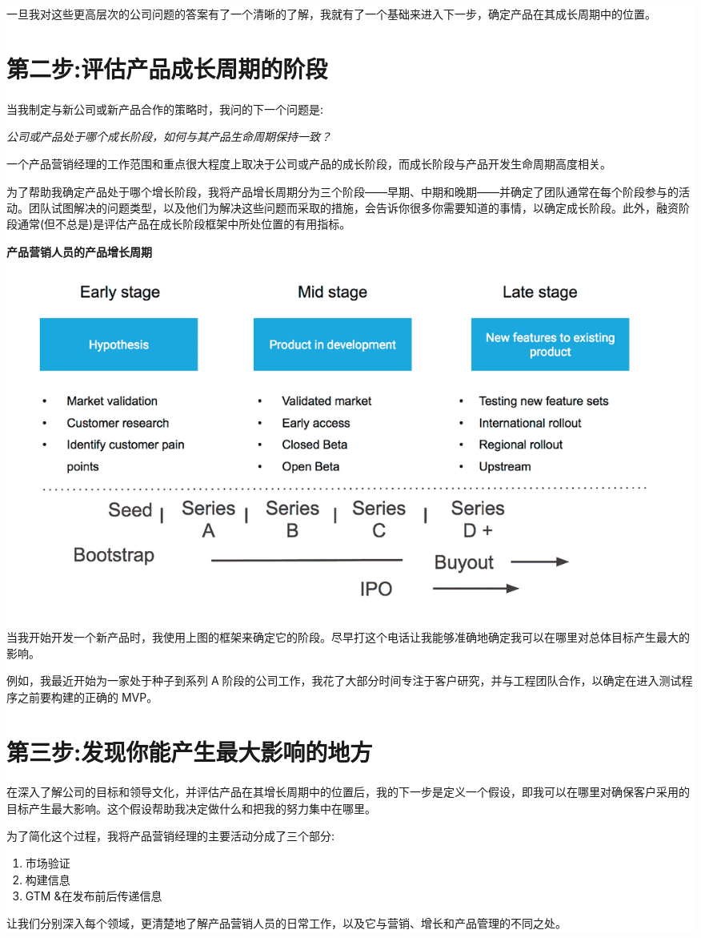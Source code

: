 一旦我对这些更高层次的公司问题的答案有了一个清晰的了解，我就有了一个基础来进入下一步，确定产品在其成长周期中的位置。

# 第二步:评估产品成长周期的阶段

当我制定与新公司或新产品合作的策略时，我问的下一个问题是:

*公司或产品处于哪个成长阶段，如何与其产品生命周期保持一致？*

一个产品营销经理的工作范围和重点很大程度上取决于公司或产品的成长阶段，而成长阶段与产品开发生命周期高度相关。

为了帮助我确定产品处于哪个增长阶段，我将产品增长周期分为三个阶段——早期、中期和晚期——并确定了团队通常在每个阶段参与的活动。团队试图解决的问题类型，以及他们为解决这些问题而采取的措施，会告诉你很多你需要知道的事情，以确定成长阶段。此外，融资阶段通常(但不总是)是评估产品在成长阶段框架中所处位置的有用指标。

**产品营销人员的产品增长周期**

![](img/9a8c1afdcb36af82d786b2698f4afe56.png)

当我开始开发一个新产品时，我使用上图的框架来确定它的阶段。尽早打这个电话让我能够准确地确定我可以在哪里对总体目标产生最大的影响。

例如，我最近开始为一家处于种子到系列 A 阶段的公司工作，我花了大部分时间专注于客户研究，并与工程团队合作，以确定在进入测试程序之前要构建的正确的 MVP。

# 第三步:发现你能产生最大影响的地方

在深入了解公司的目标和领导文化，并评估产品在其增长周期中的位置后，我的下一步是定义一个假设，即我可以在哪里对确保客户采用的目标产生最大影响。这个假设帮助我决定做什么和把我的努力集中在哪里。

为了简化这个过程，我将产品营销经理的主要活动分成了三个部分:

1.  市场验证
2.  构建信息
3.  GTM &在发布前后传递信息

让我们分别深入每个领域，更清楚地了解产品营销人员的日常工作，以及它与营销、增长和产品管理的不同之处。
